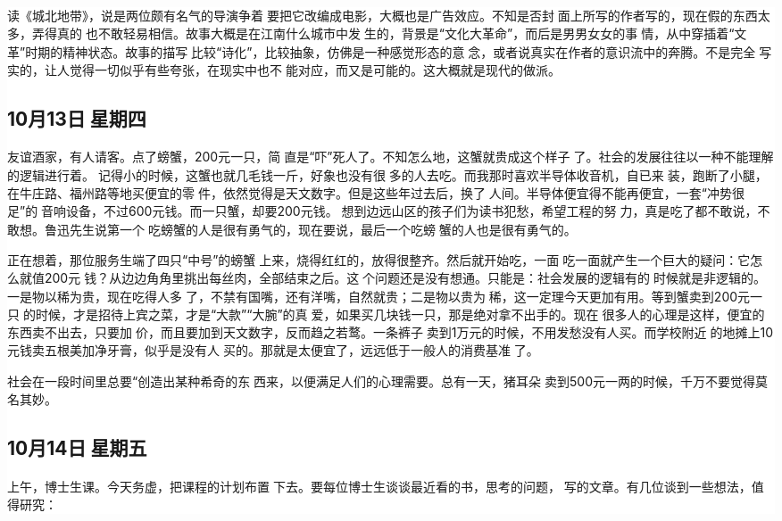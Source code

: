 读《城北地带》，说是两位颇有名气的导演争着
要把它改编成电影，大概也是广告效应。不知是否封
面上所写的作者写的，现在假的东西太多，弄得真的
也不敢轻易相信。故事大概是在江南什么城市中发
生的，背景是“文化大革命”，而后是男男女女的事
情，从中穿插着“文革”时期的精神状态。故事的描写
比较“诗化”，比较抽象，仿佛是一种感觉形态的意
念，或者说真实在作者的意识流中的奔腾。不是完全
写实的，让人觉得一切似乎有些夸张，在现实中也不
能对应，而又是可能的。这大概就是现代的做派。

## 10月13日 星期四

友谊酒家，有人请客。点了螃蟹，200元一只，简
直是“吓”死人了。不知怎么地，这蟹就贵成这个样子
了。社会的发展往往以一种不能理解的逻辑进行着。
记得小的时候，这蟹也就几毛钱一斤，好象也没有很
多的人去吃。而我那时喜欢半导体收音机，自已来
装，跑断了小腿，在牛庄路、福州路等地买便宜的零
件，依然觉得是天文数字。但是这些年过去后，换了
人间。半导体便宜得不能再便宜，一套“冲势很足”的
音响设备，不过600元钱。而一只蟹，却要200元钱。
想到边远山区的孩子们为读书犯愁，希望工程的努
力，真是吃了都不敢说，不敢想。鲁迅先生说第一个
吃螃蟹的人是很有勇气的，现在要说，最后一个吃螃
蟹的人也是很有勇气的。

正在想着，那位服务生端了四只“中号”的螃蟹
上来，烧得红红的，放得很整齐。然后就开始吃，一面
吃一面就产生一个巨大的疑问：它怎么就值200元
钱？从边边角角里挑出每丝肉，全部结束之后。这
个问题还是没有想通。只能是：社会发展的逻辑有的
时候就是非逻辑的。一是物以稀为贵，现在吃得人多
了，不禁有国嘴，还有洋嘴，自然就贵；二是物以贵为
稀，这一定理今天更加有用。等到蟹卖到200元一只
的时候，才是招待上宾之菜，才是“大款”“大腕”的真
爱，如果买几块钱一只，那是绝对拿不出手的。现在
很多人的心理是这样，便宜的东西卖不出去，只要加
价，而且要加到天文数字，反而趋之若鹜。一条裤子
卖到1万元的时候，不用发愁没有人买。而学校附近
的地摊上10元钱卖五根美加净牙膏，似乎是没有人
买的。那就是太便宜了，远远低于一般人的消费基准
了。

社会在一段时间里总要“创造出某种希奇的东
西来，以便满足人们的心理需要。总有一天，猪耳朵
卖到500元一两的时候，千万不要觉得莫名其妙。

## 10月14日 星期五

上午，博士生课。今天务虚，把课程的计划布置
下去。要每位博士生谈谈最近看的书，思考的问题，
写的文章。有几位谈到一些想法，值得研究：
